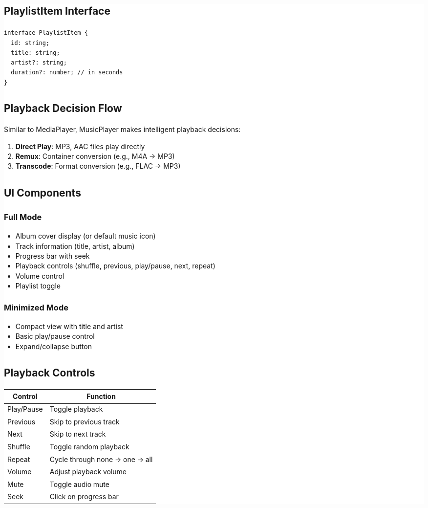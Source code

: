 
## PlaylistItem Interface

```tsx
interface PlaylistItem {
  id: string;
  title: string;
  artist?: string;
  duration?: number; // in seconds
}
```

## Playback Decision Flow

Similar to MediaPlayer, MusicPlayer makes intelligent playback decisions:

1. **Direct Play**: MP3, AAC files play directly
2. **Remux**: Container conversion (e.g., M4A → MP3)
3. **Transcode**: Format conversion (e.g., FLAC → MP3)

## UI Components

### Full Mode
- Album cover display (or default music icon)
- Track information (title, artist, album)
- Progress bar with seek
- Playback controls (shuffle, previous, play/pause, next, repeat)
- Volume control
- Playlist toggle

### Minimized Mode
- Compact view with title and artist
- Basic play/pause control
- Expand/collapse button

## Playback Controls

| Control | Function |
|---------|----------|
| Play/Pause | Toggle playback |
| Previous | Skip to previous track |
| Next | Skip to next track |
| Shuffle | Toggle random playback |
| Repeat | Cycle through none → one → all |
| Volume | Adjust playback volume |
| Mute | Toggle audio mute |
| Seek | Click on progress bar |
